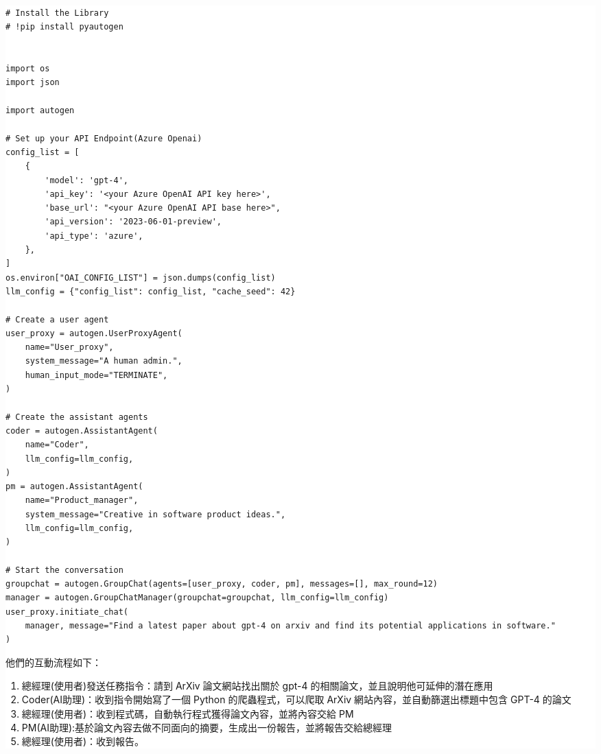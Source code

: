 ```python!
# Install the Library
# !pip install pyautogen


import os
import json

import autogen

# Set up your API Endpoint(Azure Openai)
config_list = [
    {   
        'model': 'gpt-4',
        'api_key': '<your Azure OpenAI API key here>',
        'base_url': "<your Azure OpenAI API base here>",
        'api_version': '2023-06-01-preview',
        'api_type': 'azure',
    },
]
os.environ["OAI_CONFIG_LIST"] = json.dumps(config_list)
llm_config = {"config_list": config_list, "cache_seed": 42}

# Create a user agent
user_proxy = autogen.UserProxyAgent(
    name="User_proxy",
    system_message="A human admin.",
    human_input_mode="TERMINATE",
)

# Create the assistant agents
coder = autogen.AssistantAgent(
    name="Coder",
    llm_config=llm_config,
)
pm = autogen.AssistantAgent(
    name="Product_manager",
    system_message="Creative in software product ideas.",
    llm_config=llm_config,
)

# Start the conversation
groupchat = autogen.GroupChat(agents=[user_proxy, coder, pm], messages=[], max_round=12)
manager = autogen.GroupChatManager(groupchat=groupchat, llm_config=llm_config)
user_proxy.initiate_chat(
    manager, message="Find a latest paper about gpt-4 on arxiv and find its potential applications in software."
)
```



他們的互動流程如下：
1. 總經理(使用者)發送任務指令：請到 ArXiv 論文網站找出關於 gpt-4 的相關論文，並且說明他可延伸的潛在應用
2. Coder(AI助理)：收到指令開始寫了一個 Python 的爬蟲程式，可以爬取 ArXiv 網站內容，並自動篩選出標題中包含 GPT-4 的論文
3. 總經理(使用者)：收到程式碼，自動執行程式獲得論文內容，並將內容交給 PM
4. PM(AI助理):基於論文內容去做不同面向的摘要，生成出一份報告，並將報告交給總經理
5. 總經理(使用者)：收到報告。
